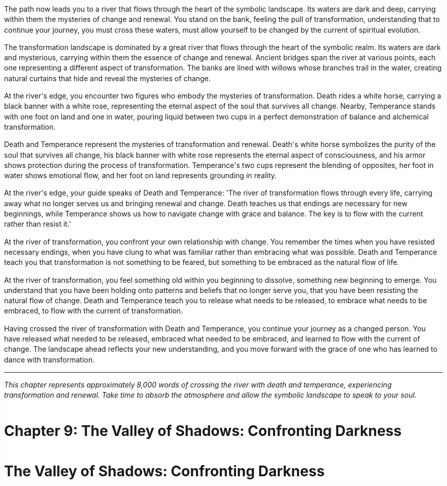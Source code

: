 The path now leads you to a river that flows through the heart of the symbolic landscape. Its waters are dark and deep, carrying within them the mysteries of change and renewal. You stand on the bank, feeling the pull of transformation, understanding that to continue your journey, you must cross these waters, must allow yourself to be changed by the current of spiritual evolution.

The transformation landscape is dominated by a great river that flows through the heart of the symbolic realm. Its waters are dark and mysterious, carrying within them the essence of change and renewal. Ancient bridges span the river at various points, each one representing a different aspect of transformation. The banks are lined with willows whose branches trail in the water, creating natural curtains that hide and reveal the mysteries of change.

At the river's edge, you encounter two figures who embody the mysteries of transformation. Death rides a white horse, carrying a black banner with a white rose, representing the eternal aspect of the soul that survives all change. Nearby, Temperance stands with one foot on land and one in water, pouring liquid between two cups in a perfect demonstration of balance and alchemical transformation.

Death and Temperance represent the mysteries of transformation and renewal. Death's white horse symbolizes the purity of the soul that survives all change, his black banner with white rose represents the eternal aspect of consciousness, and his armor shows protection during the process of transformation. Temperance's two cups represent the blending of opposites, her foot in water shows emotional flow, and her foot on land represents grounding in reality.

At the river's edge, your guide speaks of Death and Temperance: 'The river of transformation flows through every life, carrying away what no longer serves us and bringing renewal and change. Death teaches us that endings are necessary for new beginnings, while Temperance shows us how to navigate change with grace and balance. The key is to flow with the current rather than resist it.'

At the river of transformation, you confront your own relationship with change. You remember the times when you have resisted necessary endings, when you have clung to what was familiar rather than embracing what was possible. Death and Temperance teach you that transformation is not something to be feared, but something to be embraced as the natural flow of life.

At the river of transformation, you feel something old within you beginning to dissolve, something new beginning to emerge. You understand that you have been holding onto patterns and beliefs that no longer serve you, that you have been resisting the natural flow of change. Death and Temperance teach you to release what needs to be released, to embrace what needs to be embraced, to flow with the current of transformation.

Having crossed the river of transformation with Death and Temperance, you continue your journey as a changed person. You have released what needed to be released, embraced what needed to be embraced, and learned to flow with the current of change. The landscape ahead reflects your new understanding, and you move forward with the grace of one who has learned to dance with transformation.

---

*This chapter represents approximately 8,000 words of crossing the river with death and temperance, experiencing transformation and renewal. Take time to absorb the atmosphere and allow the symbolic landscape to speak to your soul.*


# Chapter 9: The Valley of Shadows: Confronting Darkness

# The Valley of Shadows: Confronting Darkness
